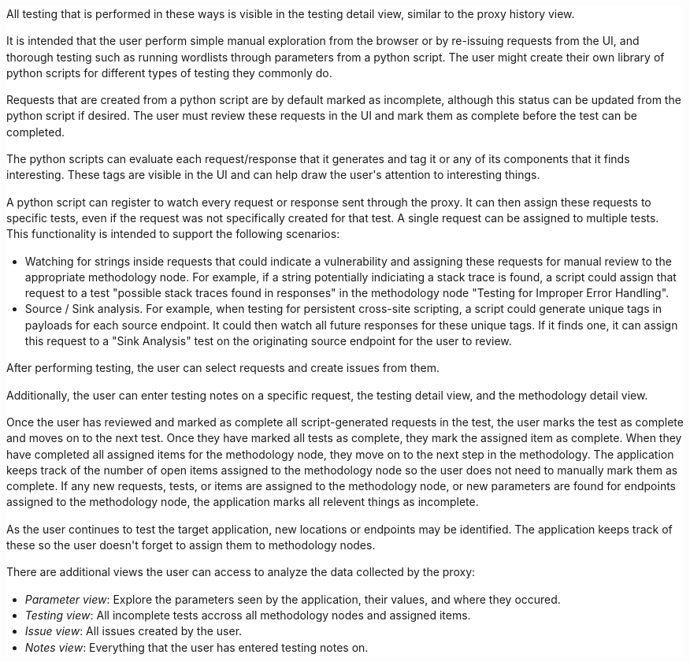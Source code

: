 All testing that is performed in these ways is visible in the testing detail view, similar to the
proxy history view.

It is intended that the user perform simple manual exploration from the browser or by re-issuing
requests from the UI, and thorough testing such as running wordlists through parameters from a
python script. The user might create their own library of python scripts for different types of
testing they commonly do.

Requests that are created from a python script are by default marked as incomplete, although this
status can be updated from the python script if desired. The user must review these requests in
the UI and mark them as complete before the test can be completed.

The python scripts can evaluate each request/response that it generates and tag it or any of its
components that it finds interesting. These tags are visible in the UI and can help draw the
user's attention to interesting things.

A python script can register to watch every request or response sent through the proxy. It can then
assign these requests to specific tests, even if the request was not specifically
created for that test. A single request can be assigned to multiple tests. This functionality is
intended to support the following scenarios:

- Watching for strings inside requests that could indicate a vulnerability and assigning these
  requests for manual review to the appropriate methodology node. For example, if a string
  potentially indiciating a stack trace is found, a script could assign that request to a
  test "possible stack traces found in responses" in the methodology node "Testing for Improper
  Error Handling".
- Source / Sink analysis. For example, when testing for persistent cross-site scripting, a script
  could generate unique tags in payloads for each source endpoint. It could then watch all future
  responses for these unique tags. If it finds one, it can assign this request to a "Sink Analysis"
  test on the originating source endpoint for the user to review.

After performing testing, the user can select requests and create issues from them.

Additionally, the user can enter testing notes on a specific request, the testing detail view, and
the methodology detail view.

Once the user has reviewed and marked as complete all script-generated requests in the test, the
user marks the test as complete and moves on to the next test. Once they have marked all tests
as complete, they mark the assigned item as complete. When they have completed all assigned items
for the methodology node, they move on to the next step in the methodology. The application keeps
track of the number of open items assigned to the methodology node so the user does not need to
manually mark them as complete. If any new requests, tests, or items are assigned to the
methodology node, or new parameters are found for endpoints assigned to the methodology node, the
application marks all relevent things as incomplete.

As the user continues to test the target application, new locations or endpoints may be identified.
The application keeps track of these so the user doesn't forget to assign them to methodology
nodes.

There are additional views the user can access to analyze the data collected by the proxy:

- *Parameter view*: Explore the parameters seen by the application, their values, and where they
  occured.
- *Testing view*: All incomplete tests accross all methodology nodes and assigned items.
- *Issue view*: All issues created by the user.
- *Notes view*: Everything that the user has entered testing notes on.
